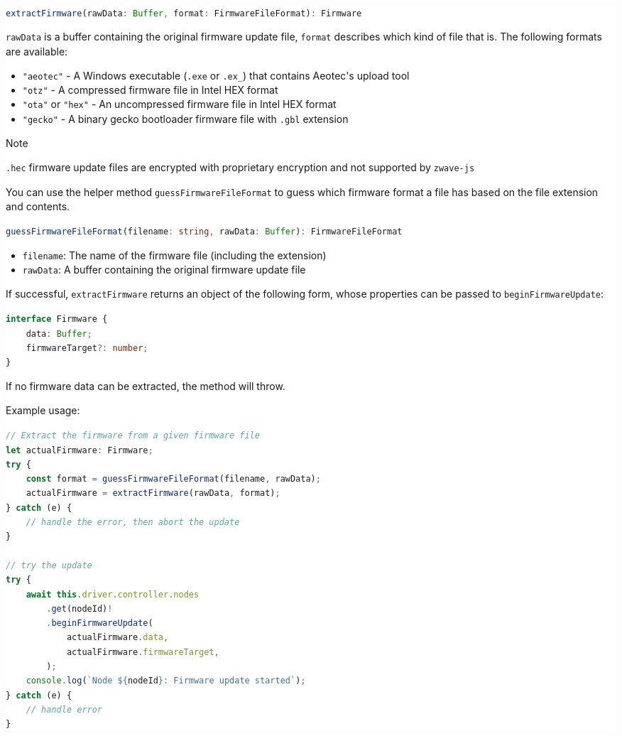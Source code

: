 ```ts
extractFirmware(rawData: Buffer, format: FirmwareFileFormat): Firmware
```

`rawData` is a buffer containing the original firmware update file, `format` describes which kind of file that is. The following formats are available:

-   `"aeotec"` - A Windows executable (`.exe` or `.ex_`) that contains Aeotec's upload tool
-   `"otz"` - A compressed firmware file in Intel HEX format
-   `"ota"` or `"hex"` - An uncompressed firmware file in Intel HEX format
-   `"gecko"` - A binary gecko bootloader firmware file with `.gbl` extension

> [!NOTE]  
> `.hec` firmware update files are encrypted with proprietary encryption and not supported by `zwave-js`

You can use the helper method `guessFirmwareFileFormat` to guess which firmware format a file has based on the file extension and contents.

```ts
guessFirmwareFileFormat(filename: string, rawData: Buffer): FirmwareFileFormat
```

-   `filename`: The name of the firmware file (including the extension)
-   `rawData`: A buffer containing the original firmware update file

If successful, `extractFirmware` returns an object of the following form, whose properties can be passed to `beginFirmwareUpdate`:



```ts
interface Firmware {
	data: Buffer;
	firmwareTarget?: number;
}
```

If no firmware data can be extracted, the method will throw.

Example usage:

```ts
// Extract the firmware from a given firmware file
let actualFirmware: Firmware;
try {
	const format = guessFirmwareFileFormat(filename, rawData);
	actualFirmware = extractFirmware(rawData, format);
} catch (e) {
	// handle the error, then abort the update
}

// try the update
try {
	await this.driver.controller.nodes
		.get(nodeId)!
		.beginFirmwareUpdate(
			actualFirmware.data,
			actualFirmware.firmwareTarget,
		);
	console.log(`Node ${nodeId}: Firmware update started`);
} catch (e) {
	// handle error
}
```
